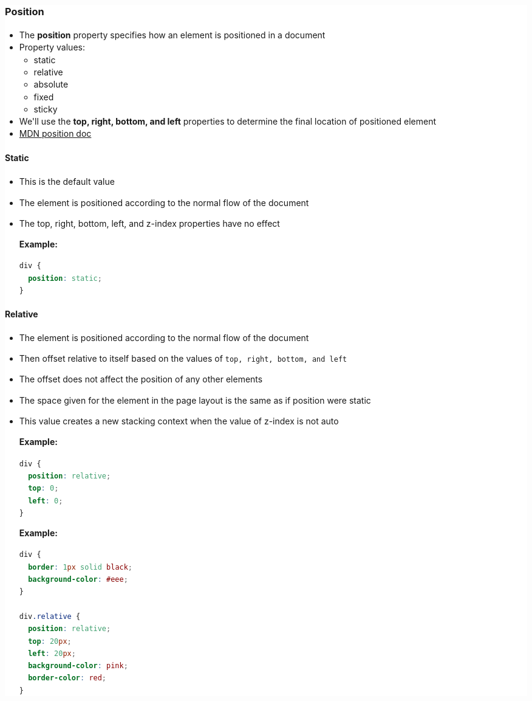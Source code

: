 ### Position

- The **position** property specifies how an element is positioned in a document
- Property values:
  - static
  - relative
  - absolute
  - fixed
  - sticky
- We'll use the **top, right, bottom, and left** properties to determine the final location of positioned element
- [MDN position doc](https://developer.mozilla.org/es/docs/Web/CSS/position)

#### Static

- This is the default value
- The element is positioned according to the normal flow of the document
- The top, right, bottom, left, and z-index properties have no effect

  **Example:**

  ```css
  div {
    position: static;
  }
  ```

#### Relative

- The element is positioned according to the normal flow of the document
- Then offset relative to itself based on the values of `top, right, bottom, and left`
- The offset does not affect the position of any other elements
- The space given for the element in the page layout is the same as if position were static
- This value creates a new stacking context when the value of z-index is not auto

  **Example:**

  ```css
  div {
    position: relative;
    top: 0;
    left: 0;
  }
  ```

  **Example:**

  ```css
  div {
    border: 1px solid black;
    background-color: #eee;
  }

  div.relative {
    position: relative;
    top: 20px;
    left: 20px;
    background-color: pink;
    border-color: red;
  }
  ```
